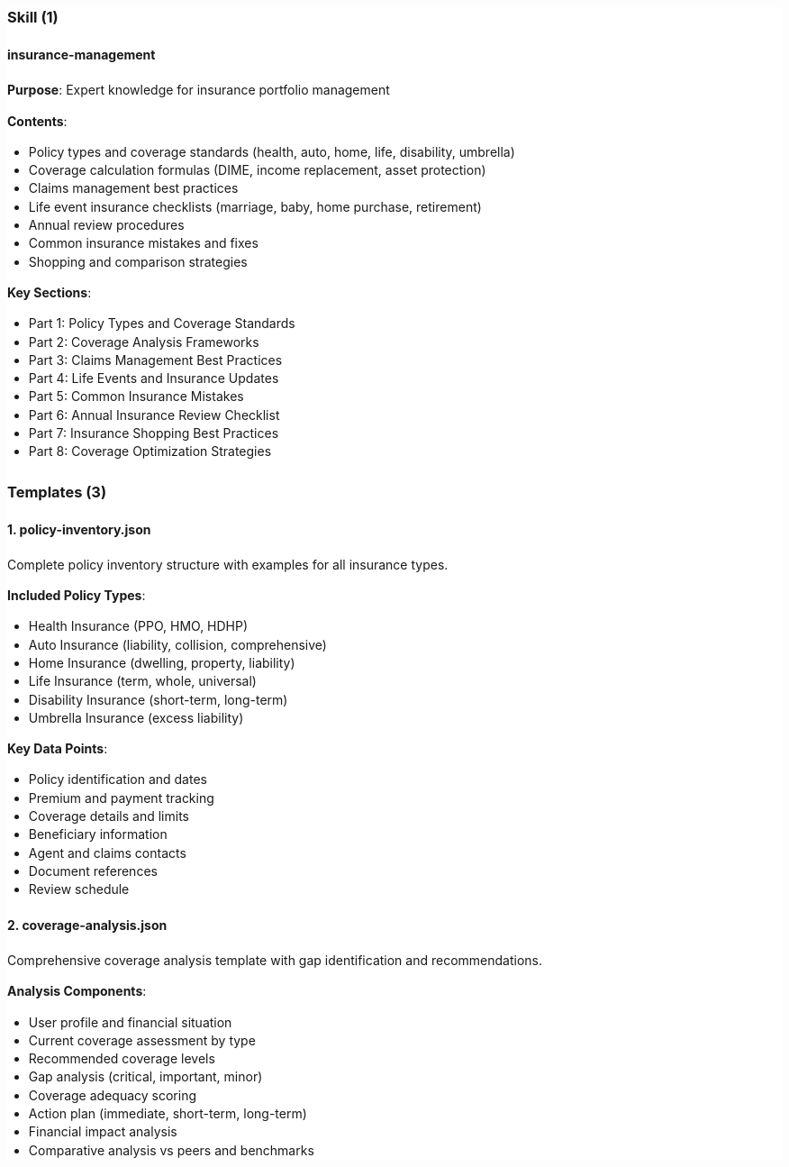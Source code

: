 ### Skill (1)

#### insurance-management
**Purpose**: Expert knowledge for insurance portfolio management

**Contents**:
- Policy types and coverage standards (health, auto, home, life, disability, umbrella)
- Coverage calculation formulas (DIME, income replacement, asset protection)
- Claims management best practices
- Life event insurance checklists (marriage, baby, home purchase, retirement)
- Annual review procedures
- Common insurance mistakes and fixes
- Shopping and comparison strategies

**Key Sections**:
- Part 1: Policy Types and Coverage Standards
- Part 2: Coverage Analysis Frameworks
- Part 3: Claims Management Best Practices
- Part 4: Life Events and Insurance Updates
- Part 5: Common Insurance Mistakes
- Part 6: Annual Insurance Review Checklist
- Part 7: Insurance Shopping Best Practices
- Part 8: Coverage Optimization Strategies

### Templates (3)

#### 1. policy-inventory.json
Complete policy inventory structure with examples for all insurance types.

**Included Policy Types**:
- Health Insurance (PPO, HMO, HDHP)
- Auto Insurance (liability, collision, comprehensive)
- Home Insurance (dwelling, property, liability)
- Life Insurance (term, whole, universal)
- Disability Insurance (short-term, long-term)
- Umbrella Insurance (excess liability)

**Key Data Points**:
- Policy identification and dates
- Premium and payment tracking
- Coverage details and limits
- Beneficiary information
- Agent and claims contacts
- Document references
- Review schedule

#### 2. coverage-analysis.json
Comprehensive coverage analysis template with gap identification and recommendations.

**Analysis Components**:
- User profile and financial situation
- Current coverage assessment by type
- Recommended coverage levels
- Gap analysis (critical, important, minor)
- Coverage adequacy scoring
- Action plan (immediate, short-term, long-term)
- Financial impact analysis
- Comparative analysis vs peers and benchmarks
